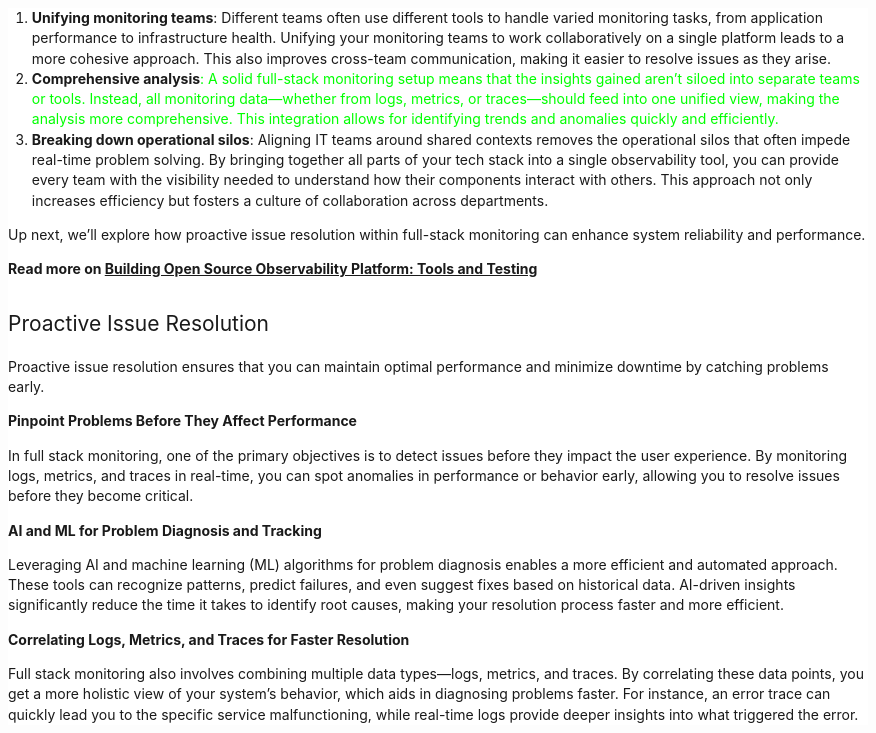 <ol>

<li style="font-weight: 400;"><strong>Unifying monitoring teams</strong><span style="font-weight: 400;">: Different teams often use different tools to handle varied monitoring tasks, from application performance to infrastructure health. Unifying your monitoring teams to work collaboratively on a single platform leads to a more cohesive approach. This also improves cross-team communication, making it easier to resolve issues as they arise.</span></li>

<li style="font-weight: 400;"><strong>Comprehensive analysis</strong><span style="color: #00ff00;"><span style="font-weight: 400;">: A solid full-stack monitoring setup means that the insights gained aren&rsquo;t siloed into separate teams or tools. Instead, all monitoring data&mdash;whether from logs, metrics, or traces&mdash;should feed into one unified view, making the analysis more comprehensive. This integration allows for identifying trends and anomalies quickly and efficiently.</span></span></li>

<li style="font-weight: 400;"><strong>Breaking down operational silos</strong><span style="font-weight: 400;">: Aligning IT teams around shared contexts removes the operational silos that often impede real-time problem solving. By bringing together all parts of your tech stack into a single observability tool, you can provide every team with the visibility needed to understand how their components interact with others. This approach not only increases efficiency but fosters a culture of collaboration across departments.</span></li>

</ol>

<p><span style="font-weight: 400;">Up next, we&rsquo;ll explore how proactive issue resolution within full-stack monitoring can enhance system reliability and performance.</span></p>

<p><strong>Read more on </strong><a href="https://openobserve.ai/resources/open-source-observability-platform-tools"><strong>Building Open Source Observability Platform: Tools and Testing</strong></a></p>

<h2><span style="font-weight: 400;">Proactive Issue Resolution</span></h2>

<p><span style="font-weight: 400;">Proactive issue resolution ensures that you can maintain optimal performance and minimize downtime by catching problems early.</span></p>

<p><strong>Pinpoint Problems Before They Affect Performance</strong></p>

<p><span style="font-weight: 400;">In full stack monitoring, one of the primary objectives is to detect issues before they impact the user experience. By monitoring logs, metrics, and traces in real-time, you can spot anomalies in performance or behavior early, allowing you to resolve issues before they become critical.</span></p>

<p><strong>AI and ML for Problem Diagnosis and Tracking</strong></p>

<p><span style="font-weight: 400;">Leveraging AI and machine learning (ML) algorithms for problem diagnosis enables a more efficient and automated approach. These tools can recognize patterns, predict failures, and even suggest fixes based on historical data. AI-driven insights significantly reduce the time it takes to identify root causes, making your resolution process faster and more efficient.</span></p>

<p><strong>Correlating Logs, Metrics, and Traces for Faster Resolution</strong></p>

<p><span style="font-weight: 400;">Full stack monitoring also involves combining multiple data types&mdash;logs, metrics, and traces. By correlating these data points, you get a more holistic view of your system&rsquo;s behavior, which aids in diagnosing problems faster. For instance, an error trace can quickly lead you to the specific service malfunctioning, while real-time logs provide deeper insights into what triggered the error.</span></p>
